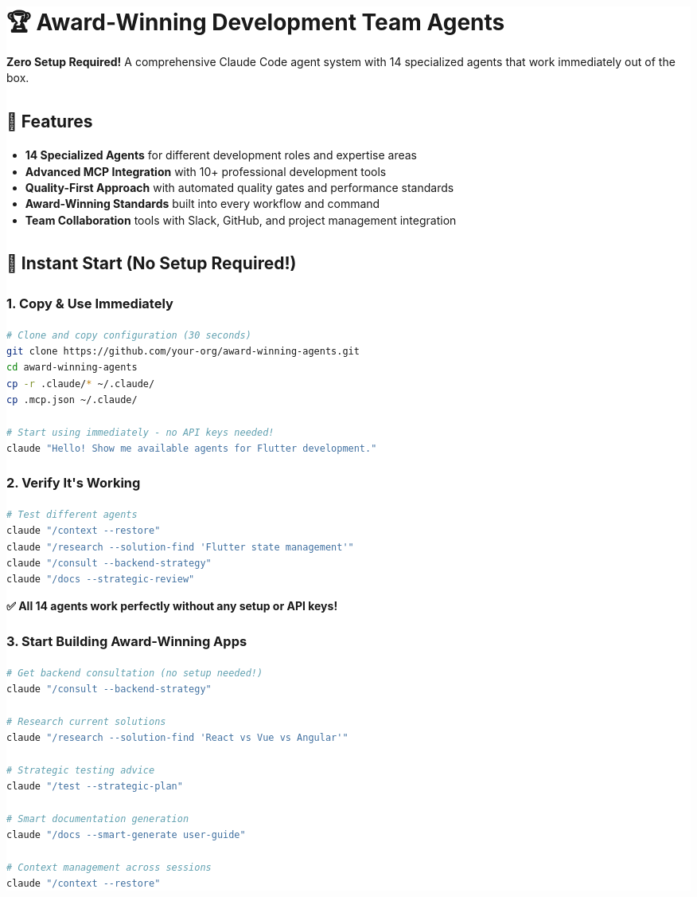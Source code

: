 # 🏆 Award-Winning Development Team Agents

**Zero Setup Required!** A comprehensive Claude Code agent system with 14 specialized agents that work immediately out of the box.

## 🌟 Features

- **14 Specialized Agents** for different development roles and expertise areas
- **Advanced MCP Integration** with 10+ professional development tools
- **Quality-First Approach** with automated quality gates and performance standards
- **Award-Winning Standards** built into every workflow and command
- **Team Collaboration** tools with Slack, GitHub, and project management integration

## 🚀 Instant Start (No Setup Required!)

### 1. Copy & Use Immediately

```bash
# Clone and copy configuration (30 seconds)
git clone https://github.com/your-org/award-winning-agents.git
cd award-winning-agents
cp -r .claude/* ~/.claude/
cp .mcp.json ~/.claude/

# Start using immediately - no API keys needed!
claude "Hello! Show me available agents for Flutter development."
```

### 2. Verify It's Working

```bash
# Test different agents
claude "/context --restore"
claude "/research --solution-find 'Flutter state management'"
claude "/consult --backend-strategy"
claude "/docs --strategic-review"
```

**✅ All 14 agents work perfectly without any setup or API keys!**

### 3. Start Building Award-Winning Apps

```bash
# Get backend consultation (no setup needed!)
claude "/consult --backend-strategy"

# Research current solutions
claude "/research --solution-find 'React vs Vue vs Angular'"

# Strategic testing advice
claude "/test --strategic-plan"

# Smart documentation generation
claude "/docs --smart-generate user-guide"

# Context management across sessions
claude "/context --restore"
```
